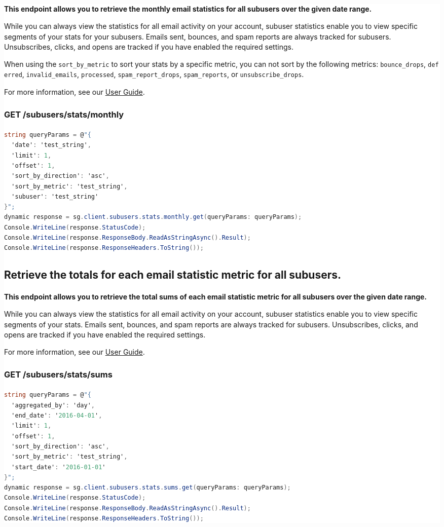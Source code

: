 **This endpoint allows you to retrieve the monthly email statistics for all subusers over the given date range.**

While you can always view the statistics for all email activity on your account, subuser statistics enable you to view specific segments of your stats for your subusers. Emails sent, bounces, and spam reports are always tracked for subusers. Unsubscribes, clicks, and opens are tracked if you have enabled the required settings.

When using the `sort_by_metric` to sort your stats by a specific metric, you can not sort by the following metrics:
`bounce_drops`, `deferred`, `invalid_emails`, `processed`, `spam_report_drops`, `spam_reports`, or `unsubscribe_drops`.

For more information, see our [User Guide](https://sendgrid.com/docs/User_Guide/Statistics/subuser.html).

### GET /subusers/stats/monthly

```csharp
string queryParams = @"{
  'date': 'test_string', 
  'limit': 1, 
  'offset': 1, 
  'sort_by_direction': 'asc', 
  'sort_by_metric': 'test_string', 
  'subuser': 'test_string'
}";
dynamic response = sg.client.subusers.stats.monthly.get(queryParams: queryParams);
Console.WriteLine(response.StatusCode);
Console.WriteLine(response.ResponseBody.ReadAsStringAsync().Result);
Console.WriteLine(response.ResponseHeaders.ToString());
```

##  Retrieve the totals for each email statistic metric for all subusers.

**This endpoint allows you to retrieve the total sums of each email statistic metric for all subusers over the given date range.**


While you can always view the statistics for all email activity on your account, subuser statistics enable you to view specific segments of your stats. Emails sent, bounces, and spam reports are always tracked for subusers. Unsubscribes, clicks, and opens are tracked if you have enabled the required settings.

For more information, see our [User Guide](https://sendgrid.com/docs/User_Guide/Statistics/subuser.html).

### GET /subusers/stats/sums

```csharp
string queryParams = @"{
  'aggregated_by': 'day', 
  'end_date': '2016-04-01', 
  'limit': 1, 
  'offset': 1, 
  'sort_by_direction': 'asc', 
  'sort_by_metric': 'test_string', 
  'start_date': '2016-01-01'
}";
dynamic response = sg.client.subusers.stats.sums.get(queryParams: queryParams);
Console.WriteLine(response.StatusCode);
Console.WriteLine(response.ResponseBody.ReadAsStringAsync().Result);
Console.WriteLine(response.ResponseHeaders.ToString());
```
